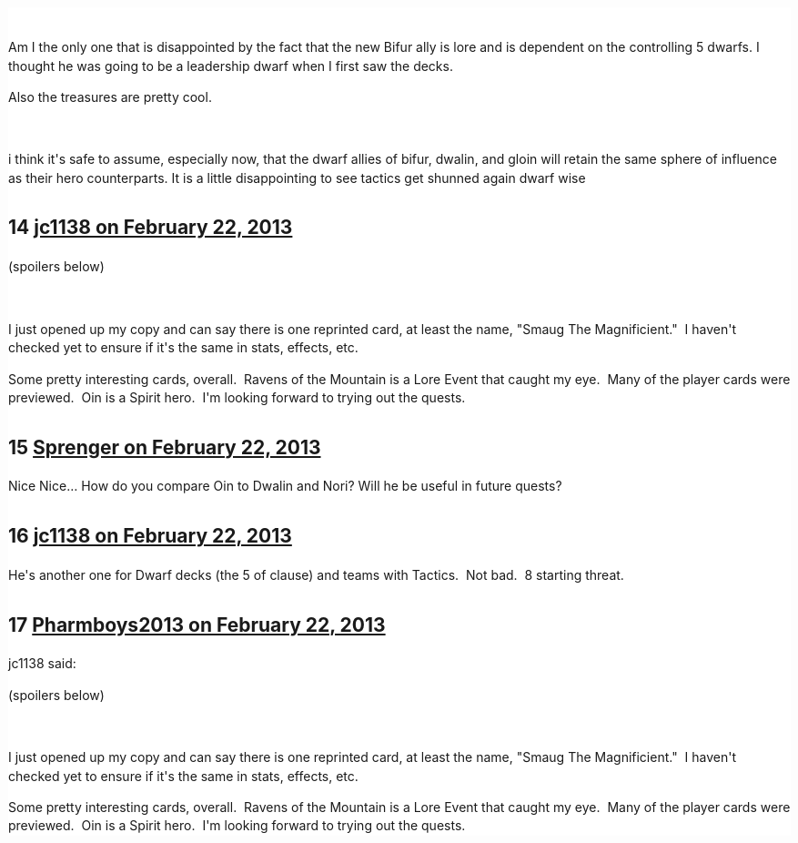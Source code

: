  

Am I the only one that is disappointed by the fact that the new Bifur ally is lore and is dependent on the controlling 5 dwarfs. I thought he was going to be a leadership dwarf when I first saw the decks.

Also the treasures are pretty cool.



 

i think it's safe to assume, especially now, that the dwarf allies of bifur, dwalin, and gloin will retain the same sphere of influence as their hero counterparts. It is a little disappointing to see tactics get shunned again dwarf wise

## 14 [jc1138 on February 22, 2013](https://community.fantasyflightgames.com/topic/79582-on-the-doorstep-is-available/?do=findComment&comment=766086)

(spoilers below)

 

I just opened up my copy and can say there is one reprinted card, at least the name, "Smaug The Magnificient."  I haven't checked yet to ensure if it's the same in stats, effects, etc.

Some pretty interesting cards, overall.  Ravens of the Mountain is a Lore Event that caught my eye.  Many of the player cards were previewed.  Oin is a Spirit hero.  I'm looking forward to trying out the quests. 

## 15 [Sprenger on February 22, 2013](https://community.fantasyflightgames.com/topic/79582-on-the-doorstep-is-available/?do=findComment&comment=766088)

Nice Nice… How do you compare Oin to Dwalin and Nori? Will he be useful in future quests?

## 16 [jc1138 on February 22, 2013](https://community.fantasyflightgames.com/topic/79582-on-the-doorstep-is-available/?do=findComment&comment=766097)

He's another one for Dwarf decks (the 5 of clause) and teams with Tactics.  Not bad.  8 starting threat.

## 17 [Pharmboys2013 on February 22, 2013](https://community.fantasyflightgames.com/topic/79582-on-the-doorstep-is-available/?do=findComment&comment=766101)

jc1138 said:

(spoilers below)

 

I just opened up my copy and can say there is one reprinted card, at least the name, "Smaug The Magnificient."  I haven't checked yet to ensure if it's the same in stats, effects, etc.

Some pretty interesting cards, overall.  Ravens of the Mountain is a Lore Event that caught my eye.  Many of the player cards were previewed.  Oin is a Spirit hero.  I'm looking forward to trying out the quests. 
